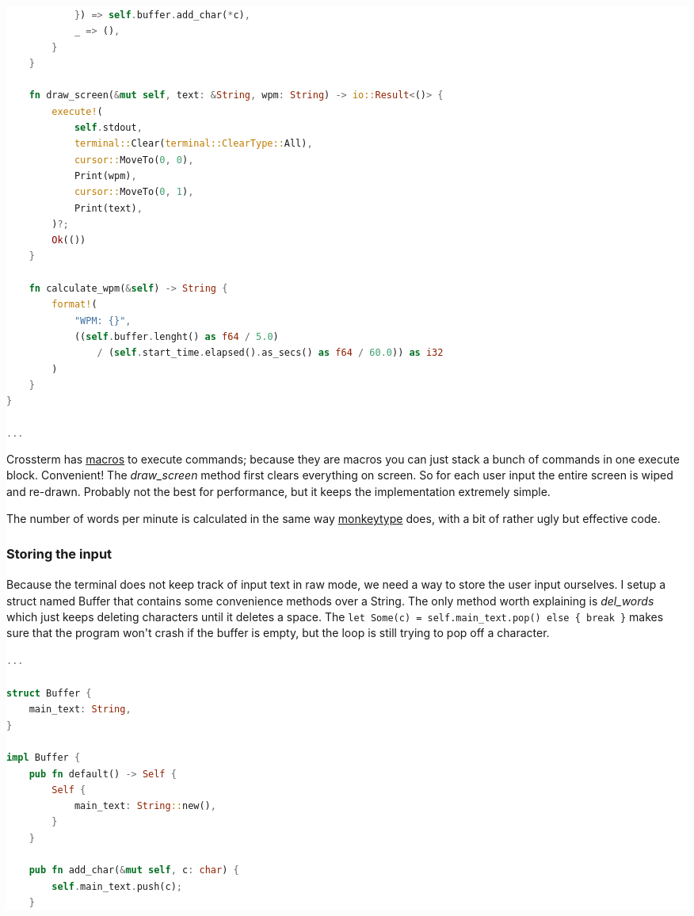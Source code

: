 ```rust
            }) => self.buffer.add_char(*c),
            _ => (),
        }
    }
    
    fn draw_screen(&mut self, text: &String, wpm: String) -> io::Result<()> {
        execute!(
            self.stdout,
            terminal::Clear(terminal::ClearType::All),
            cursor::MoveTo(0, 0),
            Print(wpm),
            cursor::MoveTo(0, 1),
            Print(text),
        )?;
        Ok(())
    }
    
    fn calculate_wpm(&self) -> String {
        format!(
            "WPM: {}",
            ((self.buffer.lenght() as f64 / 5.0)
                / (self.start_time.elapsed().as_secs() as f64 / 60.0)) as i32
        )
    }
}

...
```

Crossterm has [macros](https://docs.rs/crossterm/latest/crossterm/index.html#macros) to execute commands; because they are macros you can just stack a bunch of commands in one execute block. Convenient! The _draw_screen_ method first clears everything on screen. So for each user input the entire screen is wiped and re-drawn. Probably not the best for performance, but it keeps the implementation extremely simple.

The number of words per minute is calculated in the same way [monkeytype](https://monkeytype.com/about) does, with a bit of rather ugly but effective code.

### Storing the input

Because the terminal does not keep track of input text in raw mode, we need a way to store the user input ourselves. I setup a struct named Buffer that
contains some convenience methods over a String. The only method worth explaining is _del_words_ which just keeps deleting characters until it deletes a space. The `let Some(c) = self.main_text.pop() else { break }` makes sure that the program won't crash if the buffer is empty, but the loop is still trying to pop off a character.

```rust
...

struct Buffer {
    main_text: String,
}

impl Buffer {
    pub fn default() -> Self {
        Self {
            main_text: String::new(),
        }
    }

    pub fn add_char(&mut self, c: char) {
        self.main_text.push(c);
    }

```